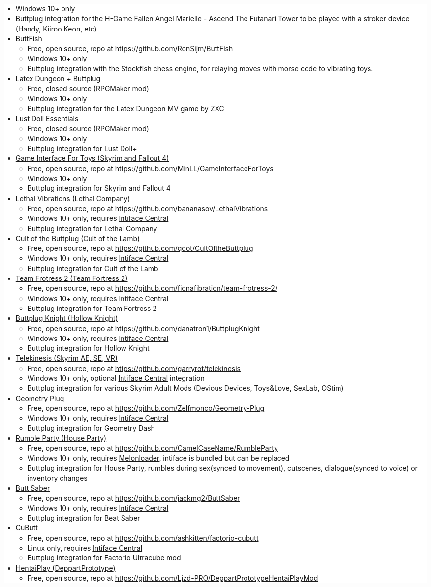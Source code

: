   - Windows 10+ only
  - Buttplug integration for the H-Game Fallen Angel Marielle - Ascend The Futanari Tower to be played with a stroker device (Handy, Kiiroo Keon, etc).
- [ButtFish](https://github.com/RonSijm/ButtFish)
  - Free, open source, repo at https://github.com/RonSijm/ButtFish
  - Windows 10+ only
  - Buttplug integration with the Stockfish chess engine, for relaying moves with morse code to
    vibrating toys.
- [Latex Dungeon + Buttplug](https://lustdolllover.itch.io/latex-dungeon-buttplug)
  - Free, closed source (RPGMaker mod)
  - Windows 10+ only
  - Buttplug integration for the [Latex Dungeon MV game by ZXC](https://store.steampowered.com/agecheck/app/1622780/)
- [Lust Doll Essentials](https://lustdolllover.itch.io/lust-doll-essentials)
  - Free, closed source (RPGMaker mod)
  - Windows 10+ only
  - Buttplug integration for [Lust Doll+](https://indivi.itch.io/ldplus)
- [Game Interface For Toys (Skyrim and Fallout 4)](https://github.com/MinLL/GameInterfaceForToys)
  - Free, open source, repo at https://github.com/MinLL/GameInterfaceForToys
  - Windows 10+ only
  - Buttplug integration for Skyrim and Fallout 4
- [Lethal Vibrations (Lethal Company)](https://thunderstore.io/c/lethal-company/p/LethalPlugging/LethalVibrations/)
  - Free, open source, repo at https://github.com/bananasov/LethalVibrations
  - Windows 10+ only, requires [Intiface Central](https://intiface.com/central)
  - Buttplug integration for Lethal Company
- [Cult of the Buttplug (Cult of the Lamb)](https://cult-of-the-lamb.thunderstore.io/package/nonpolynomial/CultOfTheButtplug/)
  - Free, open source, repo at https://github.com/qdot/CultOftheButtplug
  - Windows 10+ only, requires [Intiface Central](https://intiface.com/central)
  - Buttplug integration for Cult of the Lamb
- [Team Frotress 2 (Team Fortress 2)](https://github.com/fionafibration/team-frotress-2/)
  - Free, open source, repo at https://github.com/fionafibration/team-frotress-2/
  - Windows 10+ only, requires [Intiface Central](https://intiface.com/central)
  - Buttplug integration for Team Fortress 2
- [Buttplug Knight (Hollow Knight)](https://github.com/danatron1/ButtplugKnight)
  - Free, open source, repo at https://github.com/danatron1/ButtplugKnight
  - Windows 10+ only, requires [Intiface Central](https://intiface.com/central)
  - Buttplug integration for Hollow Knight
- [Telekinesis (Skyrim AE, SE, VR)](https://github.com/garryrot/telekinesis)
  - Free, open source, repo at https://github.com/garryrot/telekinesis
  - Windows 10+ only, optional [Intiface Central](https://intiface.com/central) integration
  - Buttplug integration for various Skyrim Adult Mods (Devious Devices, Toys&Love, SexLab, OStim)
- [Geometry Plug](https://github.com/Zelfmonco/Geometry-Plug)
  - Free, open source, repo at https://github.com/Zelfmonco/Geometry-Plug
  - Windows 10+ only, requires [Intiface Central](https://intiface.com/central)
  - Buttplug integration for Geometry Dash
- [Rumble Party (House Party)](https://github.com/CamelCaseName/RumbleParty)
  - Free, open source, repo at https://github.com/CamelCaseName/RumbleParty
  - Windows 10+ only, requires [Melonloader](https://github.com/LavaGang/MelonLoader/releases), intiface is bundled but can be replaced
  - Buttplug integration for House Party, rumbles during sex(synced to movement), cutscenes, dialogue(synced to voice) or inventory changes
- [Butt Saber](https://github.com/jackmg2/ButtSaber)
  - Free, open source, repo at https://github.com/jackmg2/ButtSaber
  - Windows 10+ only, requires [Intiface Central](https://intiface.com/central)
  - Buttplug integration for Beat Saber
- [CuButt](https://mods.factorio.com/mod/cubutt)
  - Free, open source, repo at https://github.com/ashkitten/factorio-cubutt
  - Linux only, requires [Intiface Central](https://intiface.com/central)
  - Buttplug integration for Factorio Ultracube mod
- [HentaiPlay (DeppartPrototype)](https://github.com/Ljzd-PRO/DeppartPrototypeHentaiPlayMod)
  - Free, open source, repo at https://github.com/Ljzd-PRO/DeppartPrototypeHentaiPlayMod